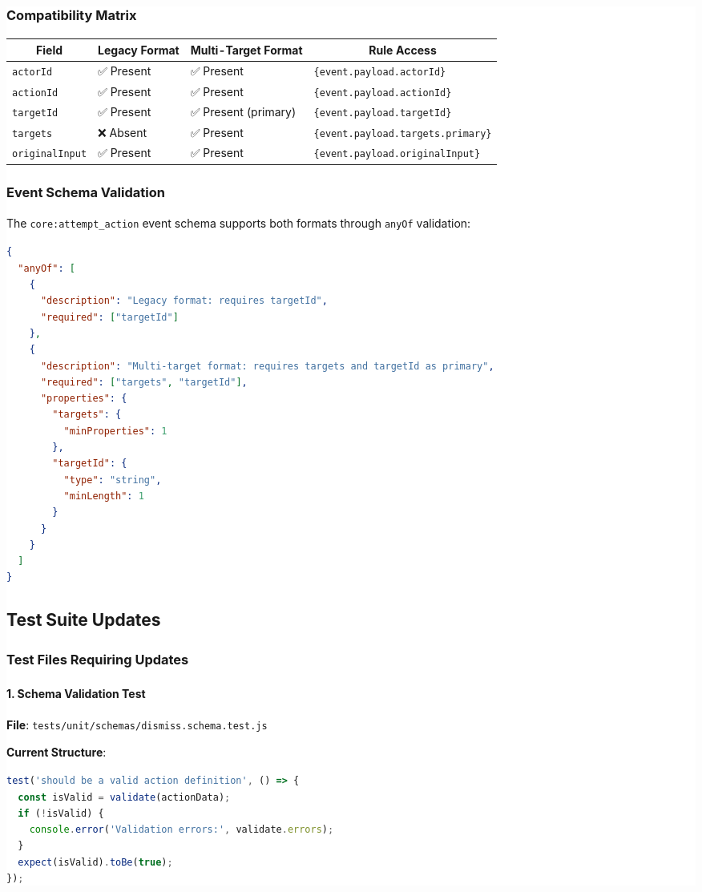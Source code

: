 ### Compatibility Matrix

| Field | Legacy Format | Multi-Target Format | Rule Access |
|-------|---------------|-------------------|-------------|
| `actorId` | ✅ Present | ✅ Present | `{event.payload.actorId}` |
| `actionId` | ✅ Present | ✅ Present | `{event.payload.actionId}` |
| `targetId` | ✅ Present | ✅ Present (primary) | `{event.payload.targetId}` |
| `targets` | ❌ Absent | ✅ Present | `{event.payload.targets.primary}` |
| `originalInput` | ✅ Present | ✅ Present | `{event.payload.originalInput}` |

### Event Schema Validation

The `core:attempt_action` event schema supports both formats through `anyOf` validation:

```json
{
  "anyOf": [
    {
      "description": "Legacy format: requires targetId",
      "required": ["targetId"]
    },
    {
      "description": "Multi-target format: requires targets and targetId as primary",
      "required": ["targets", "targetId"],
      "properties": {
        "targets": {
          "minProperties": 1
        },
        "targetId": {
          "type": "string",
          "minLength": 1
        }
      }
    }
  ]
}
```

## Test Suite Updates

### Test Files Requiring Updates

#### 1. Schema Validation Test
**File**: `tests/unit/schemas/dismiss.schema.test.js`

**Current Structure**:
```javascript
test('should be a valid action definition', () => {
  const isValid = validate(actionData);
  if (!isValid) {
    console.error('Validation errors:', validate.errors);
  }
  expect(isValid).toBe(true);
});
```

